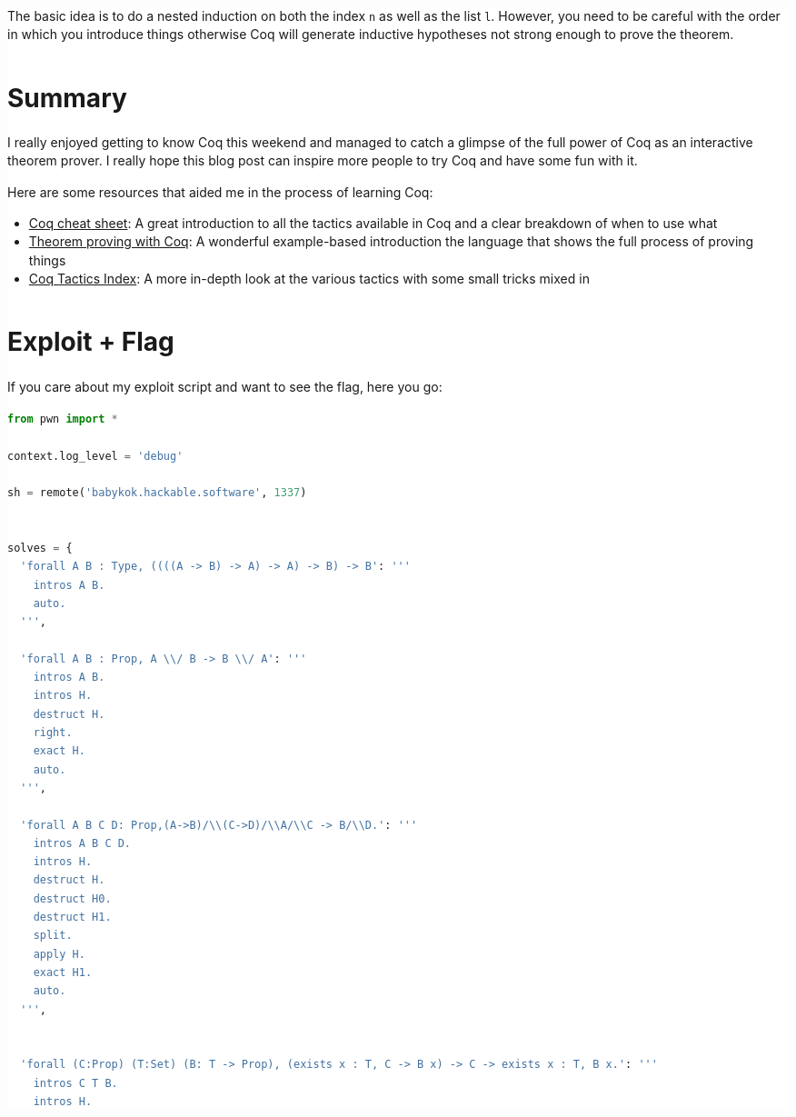 The basic idea is to do a nested induction on both the index `n` as well as the list `l`. However, you need to be careful with the order in which you introduce things otherwise Coq will generate inductive hypotheses not strong enough to prove the theorem.

# Summary

I really enjoyed getting to know Coq this weekend and managed to catch a glimpse of the full power of Coq as an interactive theorem prover. I really hope this blog post can inspire more people to try Coq and have some fun with it.

Here are some resources that aided me in the process of learning Coq:

- [Coq cheat sheet](http://www.inf.ed.ac.uk/teaching/courses/tspl/cheatsheet.pdf): A great introduction to all the tactics available in Coq and a clear breakdown of when to use what
- [Theorem proving with Coq](http://flint.cs.yale.edu/cs430/sectionNotes/section1/CoqTutorial.pdf): A wonderful example-based introduction the language that shows the full process of proving things
- [Coq Tactics Index](https://pjreddie.com/coq-tactics/): A more in-depth look at the various tactics with some small tricks mixed in


# Exploit + Flag

If you care about my exploit script and want to see the flag, here you go:

```python
from pwn import *

context.log_level = 'debug'

sh = remote('babykok.hackable.software', 1337)


solves = {
  'forall A B : Type, ((((A -> B) -> A) -> A) -> B) -> B': '''
    intros A B.
    auto.
  ''',

  'forall A B : Prop, A \\/ B -> B \\/ A': '''
    intros A B.
    intros H.
    destruct H.
    right.
    exact H.
    auto.
  ''',

  'forall A B C D: Prop,(A->B)/\\(C->D)/\\A/\\C -> B/\\D.': '''
    intros A B C D.
    intros H.
    destruct H.
    destruct H0.
    destruct H1.
    split.
    apply H.
    exact H1.
    auto.
  ''',


  'forall (C:Prop) (T:Set) (B: T -> Prop), (exists x : T, C -> B x) -> C -> exists x : T, B x.': '''
    intros C T B.
    intros H.
```